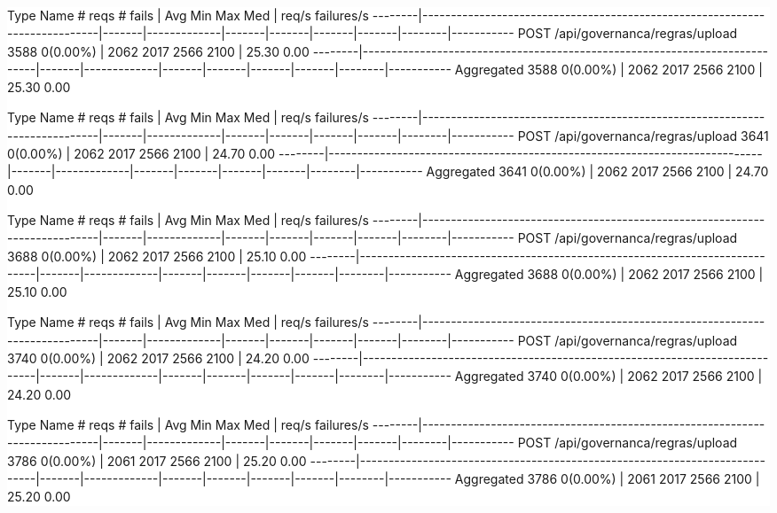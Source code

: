 Type     Name                                                                          # reqs      # fails |    Avg     Min     Max    Med |   req/s  failures/s
--------|----------------------------------------------------------------------------|-------|-------------|-------|-------|-------|-------|--------|-----------
POST     /api/governanca/regras/upload                                                   3588     0(0.00%) |   2062    2017    2566   2100 |   25.30        0.00
--------|----------------------------------------------------------------------------|-------|-------------|-------|-------|-------|-------|--------|-----------
         Aggregated                                                                      3588     0(0.00%) |   2062    2017    2566   2100 |   25.30        0.00

Type     Name                                                                          # reqs      # fails |    Avg     Min     Max    Med |   req/s  failures/s
--------|----------------------------------------------------------------------------|-------|-------------|-------|-------|-------|-------|--------|-----------
POST     /api/governanca/regras/upload                                                   3641     0(0.00%) |   2062    2017    2566   2100 |   24.70        0.00
--------|----------------------------------------------------------------------------|-------|-------------|-------|-------|-------|-------|--------|-----------
         Aggregated                                                                      3641     0(0.00%) |   2062    2017    2566   2100 |   24.70        0.00

Type     Name                                                                          # reqs      # fails |    Avg     Min     Max    Med |   req/s  failures/s
--------|----------------------------------------------------------------------------|-------|-------------|-------|-------|-------|-------|--------|-----------
POST     /api/governanca/regras/upload                                                   3688     0(0.00%) |   2062    2017    2566   2100 |   25.10        0.00
--------|----------------------------------------------------------------------------|-------|-------------|-------|-------|-------|-------|--------|-----------
         Aggregated                                                                      3688     0(0.00%) |   2062    2017    2566   2100 |   25.10        0.00

Type     Name                                                                          # reqs      # fails |    Avg     Min     Max    Med |   req/s  failures/s
--------|----------------------------------------------------------------------------|-------|-------------|-------|-------|-------|-------|--------|-----------
POST     /api/governanca/regras/upload                                                   3740     0(0.00%) |   2062    2017    2566   2100 |   24.20        0.00
--------|----------------------------------------------------------------------------|-------|-------------|-------|-------|-------|-------|--------|-----------
         Aggregated                                                                      3740     0(0.00%) |   2062    2017    2566   2100 |   24.20        0.00

Type     Name                                                                          # reqs      # fails |    Avg     Min     Max    Med |   req/s  failures/s
--------|----------------------------------------------------------------------------|-------|-------------|-------|-------|-------|-------|--------|-----------
POST     /api/governanca/regras/upload                                                   3786     0(0.00%) |   2061    2017    2566   2100 |   25.20        0.00
--------|----------------------------------------------------------------------------|-------|-------------|-------|-------|-------|-------|--------|-----------
         Aggregated                                                                      3786     0(0.00%) |   2061    2017    2566   2100 |   25.20        0.00
